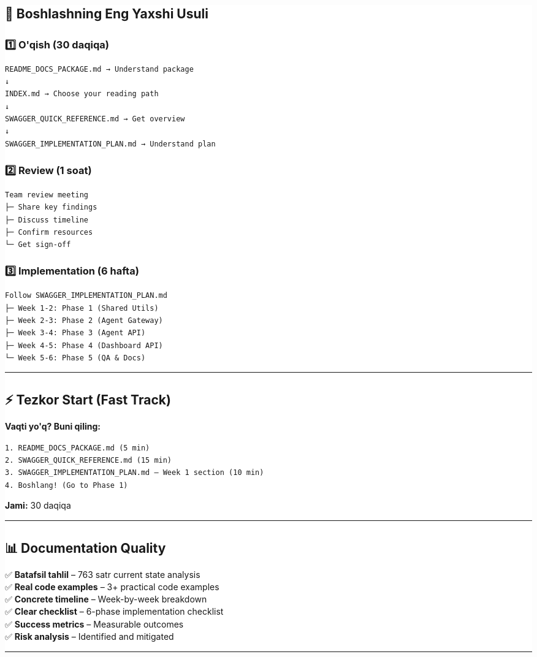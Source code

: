 
## 🚀 Boshlashning Eng Yaxshi Usuli

### 1️⃣ O'qish (30 daqiqa)
```
README_DOCS_PACKAGE.md → Understand package
↓
INDEX.md → Choose your reading path
↓
SWAGGER_QUICK_REFERENCE.md → Get overview
↓
SWAGGER_IMPLEMENTATION_PLAN.md → Understand plan
```

### 2️⃣ Review (1 soat)
```
Team review meeting
├─ Share key findings
├─ Discuss timeline
├─ Confirm resources
└─ Get sign-off
```

### 3️⃣ Implementation (6 hafta)
```
Follow SWAGGER_IMPLEMENTATION_PLAN.md
├─ Week 1-2: Phase 1 (Shared Utils)
├─ Week 2-3: Phase 2 (Agent Gateway)
├─ Week 3-4: Phase 3 (Agent API)
├─ Week 4-5: Phase 4 (Dashboard API)
└─ Week 5-6: Phase 5 (QA & Docs)
```

---

## ⚡ Tezkor Start (Fast Track)

**Vaqti yo'q? Buni qiling:**
```
1. README_DOCS_PACKAGE.md (5 min)
2. SWAGGER_QUICK_REFERENCE.md (15 min)
3. SWAGGER_IMPLEMENTATION_PLAN.md – Week 1 section (10 min)
4. Boshlang! (Go to Phase 1)
```

**Jami:** 30 daqiqa

---

## 📊 Documentation Quality

✅ **Batafsil tahlil** – 763 satr current state analysis  
✅ **Real code examples** – 3+ practical code examples  
✅ **Concrete timeline** – Week-by-week breakdown  
✅ **Clear checklist** – 6-phase implementation checklist  
✅ **Success metrics** – Measurable outcomes  
✅ **Risk analysis** – Identified and mitigated  

---